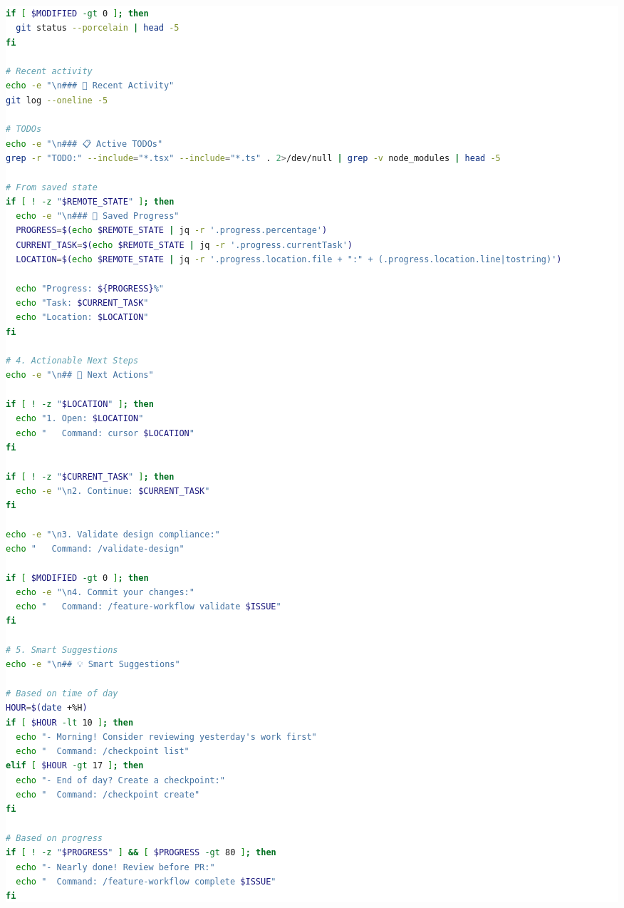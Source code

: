 ```bash
if [ $MODIFIED -gt 0 ]; then
  git status --porcelain | head -5
fi

# Recent activity
echo -e "\n### 📝 Recent Activity"
git log --oneline -5

# TODOs
echo -e "\n### 📋 Active TODOs"
grep -r "TODO:" --include="*.tsx" --include="*.ts" . 2>/dev/null | grep -v node_modules | head -5

# From saved state
if [ ! -z "$REMOTE_STATE" ]; then
  echo -e "\n### 💾 Saved Progress"
  PROGRESS=$(echo $REMOTE_STATE | jq -r '.progress.percentage')
  CURRENT_TASK=$(echo $REMOTE_STATE | jq -r '.progress.currentTask')
  LOCATION=$(echo $REMOTE_STATE | jq -r '.progress.location.file + ":" + (.progress.location.line|tostring)')
  
  echo "Progress: ${PROGRESS}%"
  echo "Task: $CURRENT_TASK"
  echo "Location: $LOCATION"
fi

# 4. Actionable Next Steps
echo -e "\n## 🎯 Next Actions"

if [ ! -z "$LOCATION" ]; then
  echo "1. Open: $LOCATION"
  echo "   Command: cursor $LOCATION"
fi

if [ ! -z "$CURRENT_TASK" ]; then
  echo -e "\n2. Continue: $CURRENT_TASK"
fi

echo -e "\n3. Validate design compliance:"
echo "   Command: /validate-design"

if [ $MODIFIED -gt 0 ]; then
  echo -e "\n4. Commit your changes:"
  echo "   Command: /feature-workflow validate $ISSUE"
fi

# 5. Smart Suggestions
echo -e "\n## 💡 Smart Suggestions"

# Based on time of day
HOUR=$(date +%H)
if [ $HOUR -lt 10 ]; then
  echo "- Morning! Consider reviewing yesterday's work first"
  echo "  Command: /checkpoint list"
elif [ $HOUR -gt 17 ]; then
  echo "- End of day? Create a checkpoint:"
  echo "  Command: /checkpoint create"
fi

# Based on progress
if [ ! -z "$PROGRESS" ] && [ $PROGRESS -gt 80 ]; then
  echo "- Nearly done! Review before PR:"
  echo "  Command: /feature-workflow complete $ISSUE"
fi
```